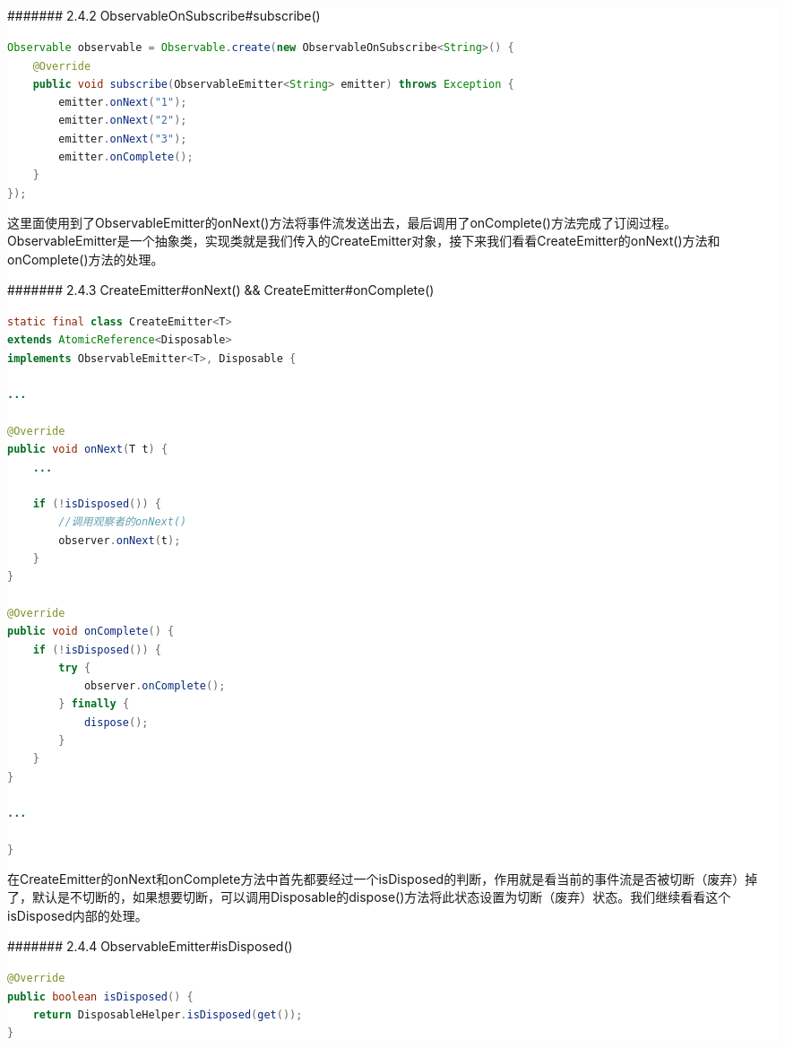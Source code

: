 ####### 2.4.2 ObservableOnSubscribe#subscribe()
```java
Observable observable = Observable.create(new ObservableOnSubscribe<String>() {
    @Override
    public void subscribe(ObservableEmitter<String> emitter) throws Exception {
        emitter.onNext("1");
        emitter.onNext("2");
        emitter.onNext("3");
        emitter.onComplete();
    }
});
```
这里面使用到了ObservableEmitter的onNext()方法将事件流发送出去，最后调用了onComplete()方法完成了订阅过程。ObservableEmitter是一个抽象类，实现类就是我们传入的CreateEmitter对象，接下来我们看看CreateEmitter的onNext()方法和onComplete()方法的处理。

####### 2.4.3 CreateEmitter#onNext() && CreateEmitter#onComplete()
```java
static final class CreateEmitter<T>
extends AtomicReference<Disposable>
implements ObservableEmitter<T>, Disposable {

...

@Override
public void onNext(T t) {
    ...

    if (!isDisposed()) {
        //调用观察者的onNext()
        observer.onNext(t);
    }
}

@Override
public void onComplete() {
    if (!isDisposed()) {
        try {
            observer.onComplete();
        } finally {
            dispose();
        }
    }
}

...

}
```
在CreateEmitter的onNext和onComplete方法中首先都要经过一个isDisposed的判断，作用就是看当前的事件流是否被切断（废弃）掉了，默认是不切断的，如果想要切断，可以调用Disposable的dispose()方法将此状态设置为切断（废弃）状态。我们继续看看这个isDisposed内部的处理。

####### 2.4.4 ObservableEmitter#isDisposed()
```java
@Override
public boolean isDisposed() {
    return DisposableHelper.isDisposed(get());
}
```
